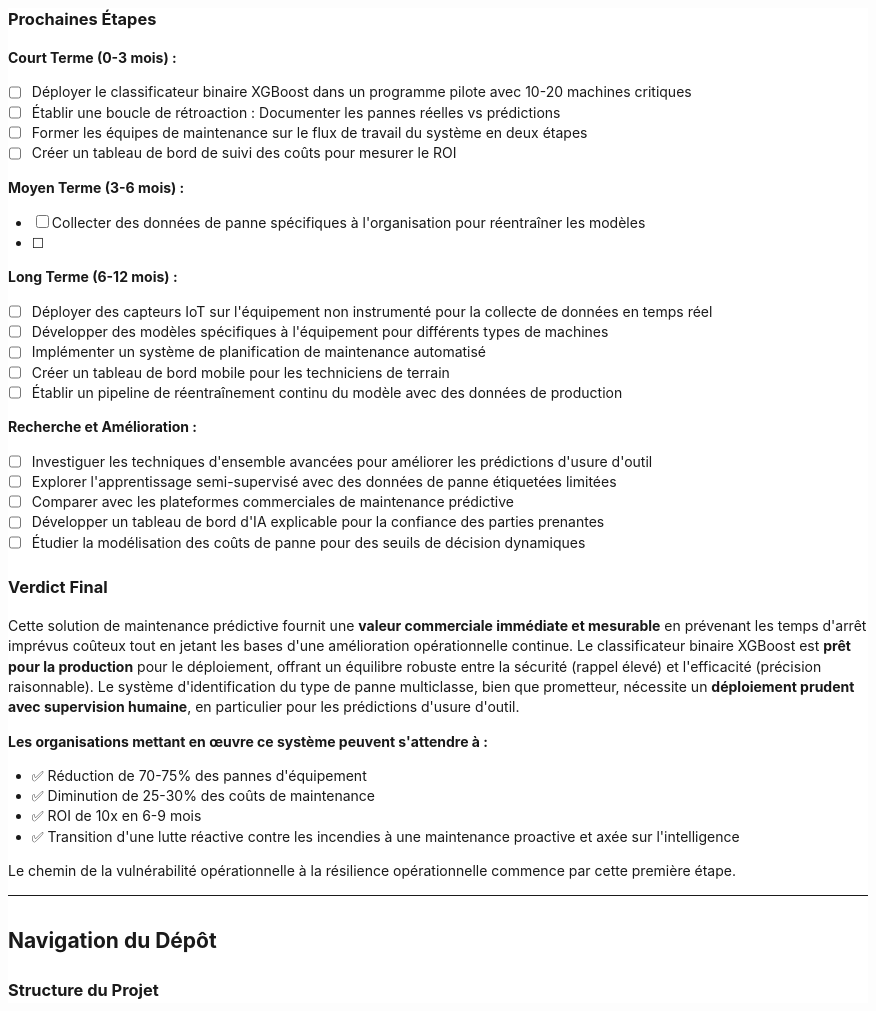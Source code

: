 ### Prochaines Étapes

**Court Terme (0-3 mois) :**
- [ ] Déployer le classificateur binaire XGBoost dans un programme pilote avec 10-20 machines critiques
- [ ] Établir une boucle de rétroaction : Documenter les pannes réelles vs prédictions
- [ ] Former les équipes de maintenance sur le flux de travail du système en deux étapes
- [ ] Créer un tableau de bord de suivi des coûts pour mesurer le ROI

**Moyen Terme (3-6 mois) :**
- [ ] Collecter des données de panne spécifiques à l'organisation pour réentraîner les modèles
- [ ] 
**Long Terme (6-12 mois) :**
- [ ] Déployer des capteurs IoT sur l'équipement non instrumenté pour la collecte de données en temps réel
- [ ] Développer des modèles spécifiques à l'équipement pour différents types de machines
- [ ] Implémenter un système de planification de maintenance automatisé
- [ ] Créer un tableau de bord mobile pour les techniciens de terrain
- [ ] Établir un pipeline de réentraînement continu du modèle avec des données de production

**Recherche et Amélioration :**
- [ ] Investiguer les techniques d'ensemble avancées pour améliorer les prédictions d'usure d'outil
- [ ] Explorer l'apprentissage semi-supervisé avec des données de panne étiquetées limitées
- [ ] Comparer avec les plateformes commerciales de maintenance prédictive
- [ ] Développer un tableau de bord d'IA explicable pour la confiance des parties prenantes
- [ ] Étudier la modélisation des coûts de panne pour des seuils de décision dynamiques

### Verdict Final

Cette solution de maintenance prédictive fournit une **valeur commerciale immédiate et mesurable** en prévenant les temps d'arrêt imprévus coûteux tout en jetant les bases d'une amélioration opérationnelle continue. Le classificateur binaire XGBoost est **prêt pour la production** pour le déploiement, offrant un équilibre robuste entre la sécurité (rappel élevé) et l'efficacité (précision raisonnable). Le système d'identification du type de panne multiclasse, bien que prometteur, nécessite un **déploiement prudent avec supervision humaine**, en particulier pour les prédictions d'usure d'outil.

**Les organisations mettant en œuvre ce système peuvent s'attendre à :**
- ✅ Réduction de 70-75% des pannes d'équipement
- ✅ Diminution de 25-30% des coûts de maintenance
- ✅ ROI de 10x en 6-9 mois
- ✅ Transition d'une lutte réactive contre les incendies à une maintenance proactive et axée sur l'intelligence

Le chemin de la vulnérabilité opérationnelle à la résilience opérationnelle commence par cette première étape.

---

## Navigation du Dépôt

### Structure du Projet
